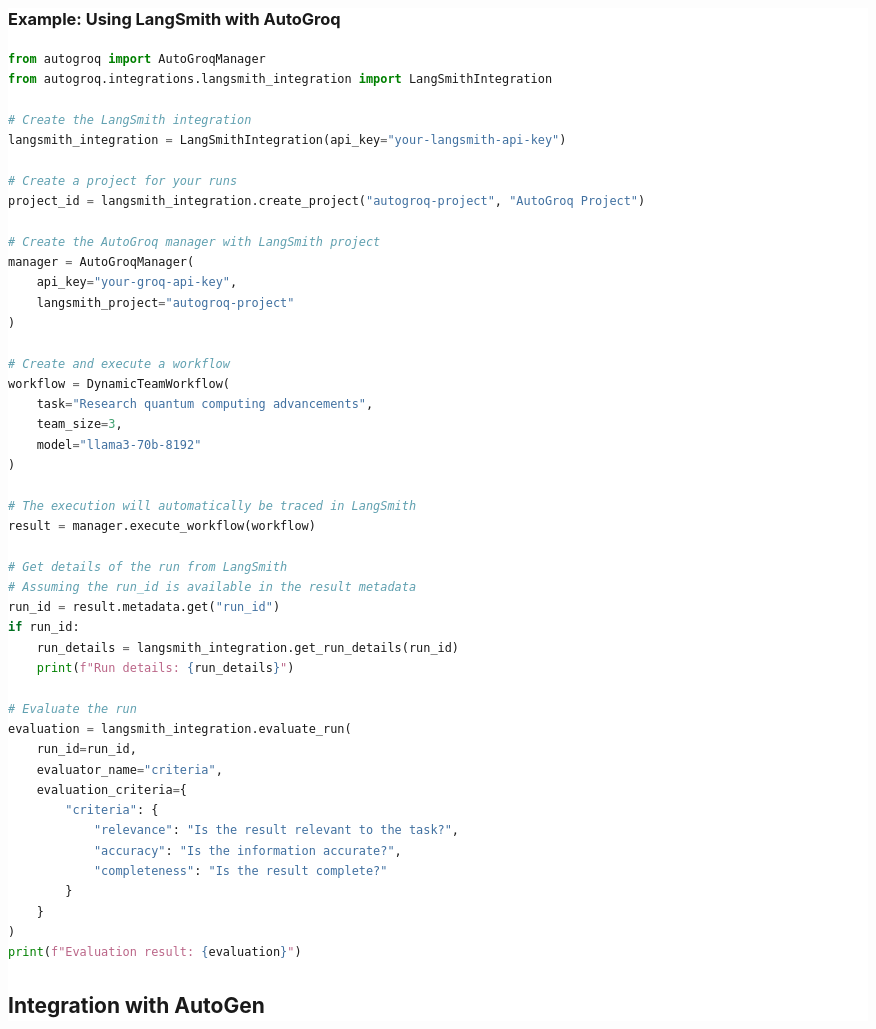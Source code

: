 ### Example: Using LangSmith with AutoGroq

```python
from autogroq import AutoGroqManager
from autogroq.integrations.langsmith_integration import LangSmithIntegration

# Create the LangSmith integration
langsmith_integration = LangSmithIntegration(api_key="your-langsmith-api-key")

# Create a project for your runs
project_id = langsmith_integration.create_project("autogroq-project", "AutoGroq Project")

# Create the AutoGroq manager with LangSmith project
manager = AutoGroqManager(
    api_key="your-groq-api-key",
    langsmith_project="autogroq-project"
)

# Create and execute a workflow
workflow = DynamicTeamWorkflow(
    task="Research quantum computing advancements",
    team_size=3,
    model="llama3-70b-8192"
)

# The execution will automatically be traced in LangSmith
result = manager.execute_workflow(workflow)

# Get details of the run from LangSmith
# Assuming the run_id is available in the result metadata
run_id = result.metadata.get("run_id")
if run_id:
    run_details = langsmith_integration.get_run_details(run_id)
    print(f"Run details: {run_details}")

# Evaluate the run
evaluation = langsmith_integration.evaluate_run(
    run_id=run_id,
    evaluator_name="criteria",
    evaluation_criteria={
        "criteria": {
            "relevance": "Is the result relevant to the task?",
            "accuracy": "Is the information accurate?",
            "completeness": "Is the result complete?"
        }
    }
)
print(f"Evaluation result: {evaluation}")
```

## Integration with AutoGen
